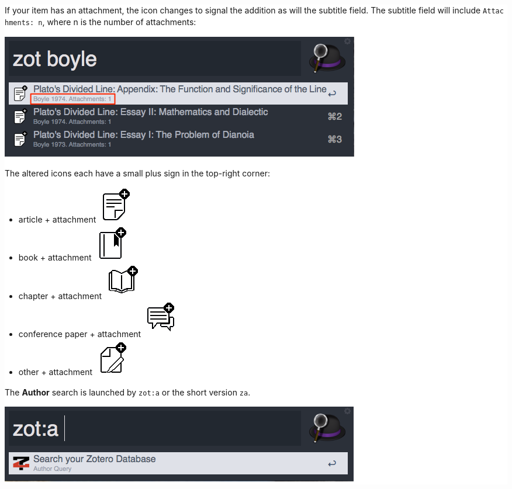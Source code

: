 If your item has an attachment, the icon changes to signal the addition as will the subtitle field. The subtitle field will include `Attachments: n`, where n is the number of attachments:

![item with attachments](/images/projects/zotquery/zq_attachments-4.png)

The altered icons each have a small plus sign in the top-right corner:

* article + attachment  ![article icon with attachment](/images/projects/zotquery/att_article.png)
* book + attachment     ![book icon with attachment](/images/projects/zotquery/att_book.png)
* chapter + attachment  ![chapter icon with attachment](/images/projects/zotquery/att_chapter.png)
* conference paper + attachment   ![conference icon with attachment](/images/projects/zotquery/att_conference.png)
* other + attachment    ![other icon with attachment](/images/projects/zotquery/att_written.png)


The **Author** search is launched by `zot:a` or the short version `za`.

![zot:a author search command](/images/projects/zotquery/zq_a_init-4.png)
